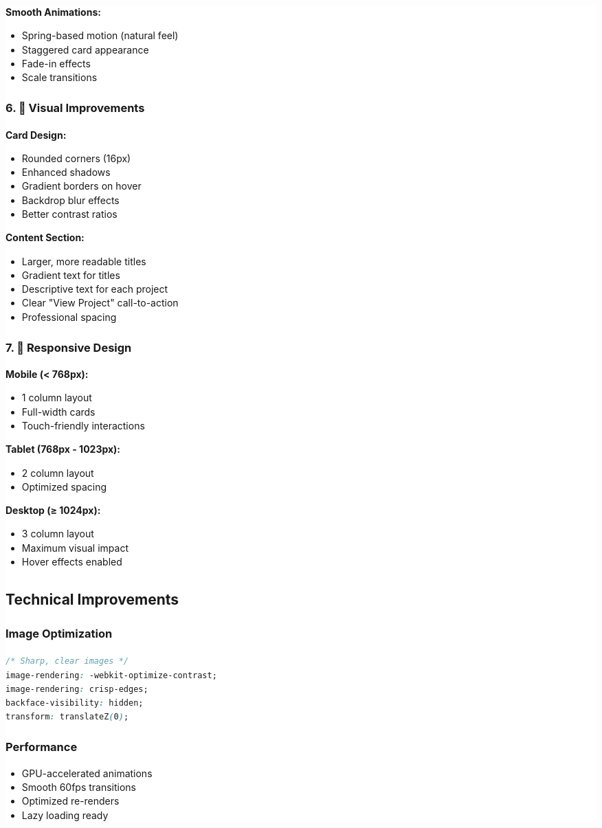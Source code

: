 **Smooth Animations:**
- Spring-based motion (natural feel)
- Staggered card appearance
- Fade-in effects
- Scale transitions

### 6. 🎨 Visual Improvements

**Card Design:**
- Rounded corners (16px)
- Enhanced shadows
- Gradient borders on hover
- Backdrop blur effects
- Better contrast ratios

**Content Section:**
- Larger, more readable titles
- Gradient text for titles
- Descriptive text for each project
- Clear "View Project" call-to-action
- Professional spacing

### 7. 📱 Responsive Design

**Mobile (< 768px):**
- 1 column layout
- Full-width cards
- Touch-friendly interactions

**Tablet (768px - 1023px):**
- 2 column layout
- Optimized spacing

**Desktop (≥ 1024px):**
- 3 column layout
- Maximum visual impact
- Hover effects enabled

## Technical Improvements

### Image Optimization
```css
/* Sharp, clear images */
image-rendering: -webkit-optimize-contrast;
image-rendering: crisp-edges;
backface-visibility: hidden;
transform: translateZ(0);
```

### Performance
- GPU-accelerated animations
- Smooth 60fps transitions
- Optimized re-renders
- Lazy loading ready
